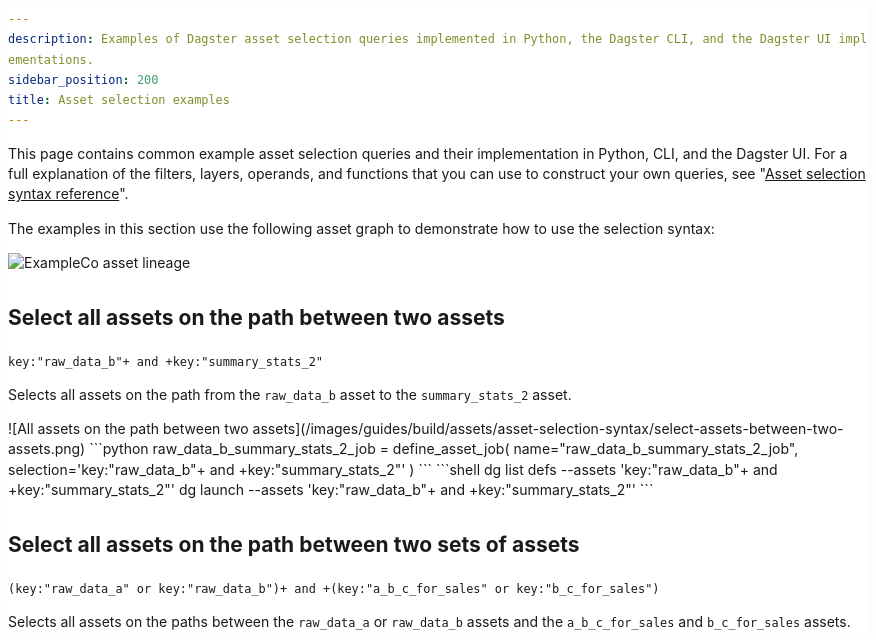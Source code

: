 ```yaml
---
description: Examples of Dagster asset selection queries implemented in Python, the Dagster CLI, and the Dagster UI implementations.
sidebar_position: 200
title: Asset selection examples
---
```


This page contains common example asset selection queries and their implementation in Python, CLI, and the Dagster UI. For a full explanation of the filters, layers, operands, and functions that you can use to construct your own queries, see "[Asset selection syntax reference](/guides/build/assets/asset-selection-syntax/reference)".

The examples in this section use the following asset graph to demonstrate how to use the selection syntax:

![ExampleCo asset lineage](/images/guides/build/assets/asset-selection-syntax/exampleco-global-asset-lineage.png)

## Select all assets on the path between two assets

```shell
key:"raw_data_b"+ and +key:"summary_stats_2"
```

Selects all assets on the path from the `raw_data_b` asset to the `summary_stats_2` asset.

<Tabs groupId="examples">
    <TabItem value="dagster-ui" label="Dagster UI">
    ![All assets on the path between two assets](/images/guides/build/assets/asset-selection-syntax/select-assets-between-two-assets.png)
    </TabItem>
    <TabItem value="python" label="Python">
    ```python
    raw_data_b_summary_stats_2_job = define_asset_job(
        name="raw_data_b_summary_stats_2_job", selection='key:"raw_data_b"+ and +key:"summary_stats_2"'
    )
    ```
    </TabItem>
    <TabItem value="cli" label="CLI">
    ```shell
    dg list defs --assets 'key:"raw_data_b"+ and +key:"summary_stats_2"'
    dg launch --assets 'key:"raw_data_b"+ and +key:"summary_stats_2"'
    ```
    </TabItem>
</Tabs>

## Select all assets on the path between two sets of assets

```shell
(key:"raw_data_a" or key:"raw_data_b")+ and +(key:"a_b_c_for_sales" or key:"b_c_for_sales")
```

Selects all assets on the paths between the `raw_data_a` or `raw_data_b` assets and the `a_b_c_for_sales` and `b_c_for_sales` assets.
